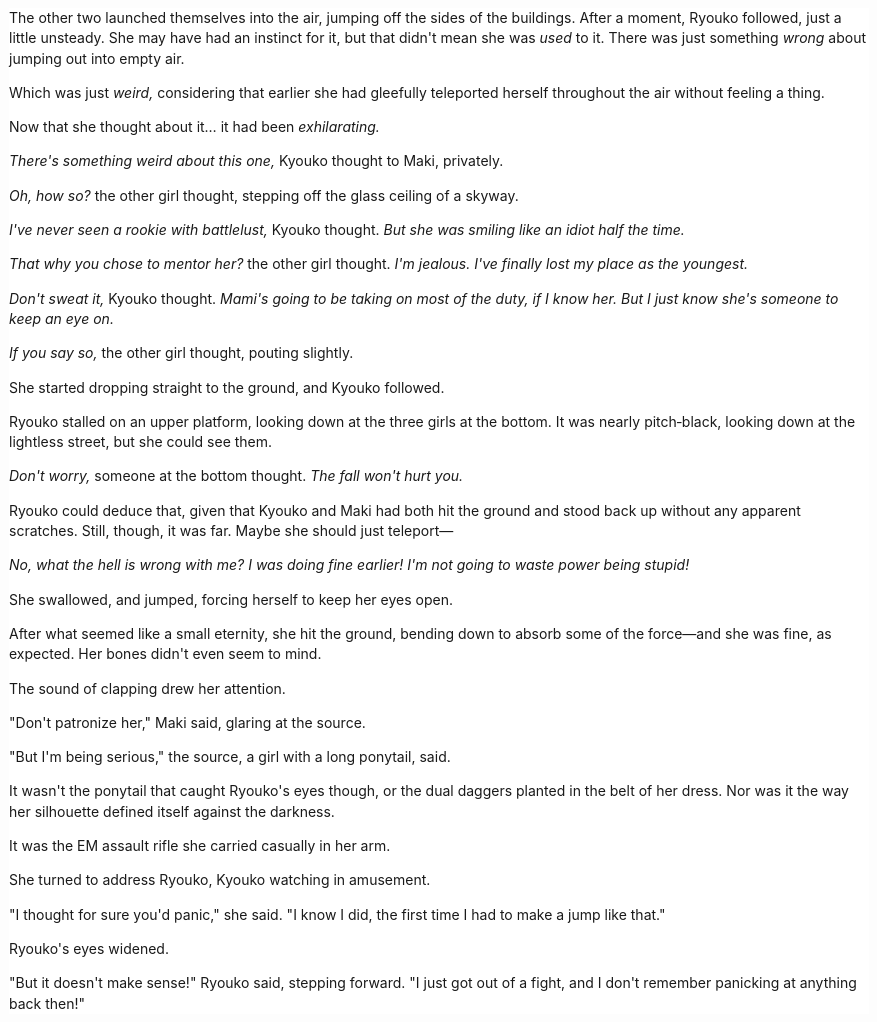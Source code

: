 The other two launched themselves into the air, jumping off the sides of the buildings. After a moment, Ryouko followed, just a little unsteady. She may have had an instinct for it, but that didn't mean she was *used* to it. There was just something *wrong* about jumping out into empty air.

Which was just *weird,* considering that earlier she had gleefully teleported herself throughout the air without feeling a thing.

Now that she thought about it… it had been *exhilarating.*

*There's something weird about this one,* Kyouko thought to Maki, privately.

*Oh, how so?* the other girl thought, stepping off the glass ceiling of a skyway.

*I've never seen a rookie with battlelust,* Kyouko thought. *But she was smiling like an idiot half the time.*

*That why you chose to mentor her?* the other girl thought. *I'm jealous. I've finally lost my place as the youngest.*

*Don't sweat it,* Kyouko thought. *Mami's going to be taking on most of the duty, if I know her. But I just know she's someone to keep an eye on.*

*If you say so,* the other girl thought, pouting slightly.

She started dropping straight to the ground, and Kyouko followed.

Ryouko stalled on an upper platform, looking down at the three girls at the bottom. It was nearly pitch‐black, looking down at the lightless street, but she could see them.

*Don't worry,* someone at the bottom thought. *The fall won't hurt you.*

Ryouko could deduce that, given that Kyouko and Maki had both hit the ground and stood back up without any apparent scratches. Still, though, it was far. Maybe she should just teleport—

*No, what the hell is wrong with me? I was doing fine earlier! I'm not going to waste power being stupid!*

She swallowed, and jumped, forcing herself to keep her eyes open.

After what seemed like a small eternity, she hit the ground, bending down to absorb some of the force—and she was fine, as expected. Her bones didn't even seem to mind.

The sound of clapping drew her attention.

"Don't patronize her," Maki said, glaring at the source.

"But I'm being serious," the source, a girl with a long ponytail, said.

It wasn't the ponytail that caught Ryouko's eyes though, or the dual daggers planted in the belt of her dress. Nor was it the way her silhouette defined itself against the darkness.

It was the EM assault rifle she carried casually in her arm.

She turned to address Ryouko, Kyouko watching in amusement.

"I thought for sure you'd panic," she said. "I know I did, the first time I had to make a jump like that."

Ryouko's eyes widened.

"But it doesn't make sense!" Ryouko said, stepping forward. "I just got out of a fight, and I don't remember panicking at anything back then!"
